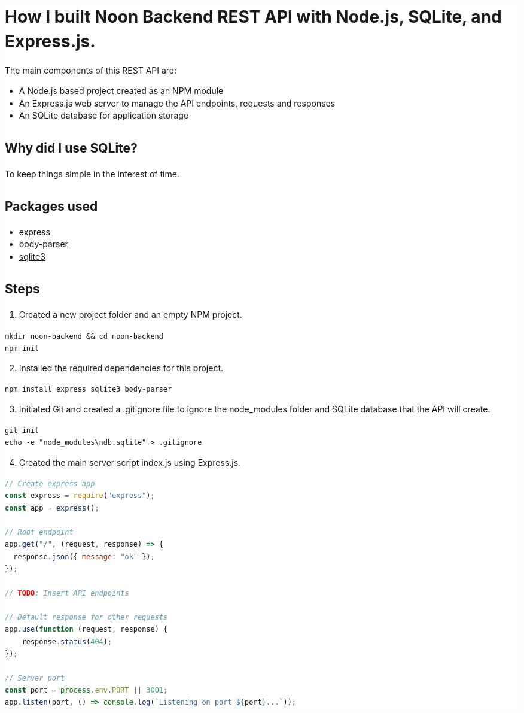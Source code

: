 # How I built Noon Backend REST API with Node.js, SQLite, and Express.js.

The main components of this REST API are:
* A Node.js based project created as an NPM module
* An Express.js web server to manage the API endpoints, requests and responses
* An SQLite database for application storage

## Why did I use SQLite?
To keep things simple in the interest of time.

## Packages used
- [express](https://www.npmjs.com/package/express)
- [body-parser](https://www.npmjs.com/package/body-parser)
- [sqlite3](https://www.npmjs.com/package/sqlite3)

## Steps
1. Created a new project folder and an empty NPM project.

```
mkdir noon-backend && cd noon-backend
npm init
```

2. Installed the required dependencies for this project.

```
npm install express sqlite3 body-parser
```

3. Initiated Git and created a .gitignore file to ignore the node_modules folder and SQLite database that the API will create.

```
git init
echo -e "node_modules\ndb.sqlite" > .gitignore
```

4. Created the main server script index.js using Express.js.

```js
// Create express app
const express = require("express");
const app = express();

// Root endpoint
app.get("/", (request, response) => {
  response.json({ message: "ok" });
});

// TODO: Insert API endpoints

// Default response for other requests
app.use(function (request, response) { 
    response.status(404); 
});

// Server port
const port = process.env.PORT || 3001;
app.listen(port, () => console.log(`Listening on port ${port}...`));
```
